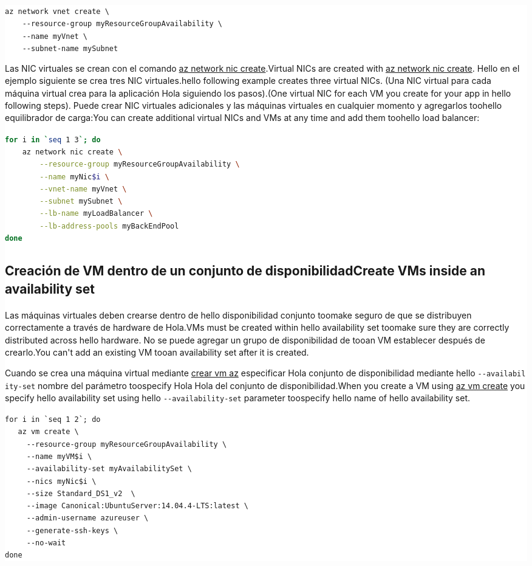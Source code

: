 ```azurecli-interactive 
az network vnet create \
    --resource-group myResourceGroupAvailability \
    --name myVnet \
    --subnet-name mySubnet
```
<span data-ttu-id="77bdc-139">Las NIC virtuales se crean con el comando [az network nic create](/cli/azure/network/nic#create).</span><span class="sxs-lookup"><span data-stu-id="77bdc-139">Virtual NICs are created with [az network nic create](/cli/azure/network/nic#create).</span></span> <span data-ttu-id="77bdc-140">Hello en el ejemplo siguiente se crea tres NIC virtuales.</span><span class="sxs-lookup"><span data-stu-id="77bdc-140">hello following example creates three virtual NICs.</span></span> <span data-ttu-id="77bdc-141">(Una NIC virtual para cada máquina virtual crea para la aplicación Hola siguiendo los pasos).</span><span class="sxs-lookup"><span data-stu-id="77bdc-141">(One virtual NIC for each VM you create for your app in hello following steps).</span></span> <span data-ttu-id="77bdc-142">Puede crear NIC virtuales adicionales y las máquinas virtuales en cualquier momento y agregarlos toohello equilibrador de carga:</span><span class="sxs-lookup"><span data-stu-id="77bdc-142">You can create additional virtual NICs and VMs at any time and add them toohello load balancer:</span></span>

```bash
for i in `seq 1 3`; do
    az network nic create \
        --resource-group myResourceGroupAvailability \
        --name myNic$i \
        --vnet-name myVnet \
        --subnet mySubnet \
        --lb-name myLoadBalancer \
        --lb-address-pools myBackEndPool
done
```

## <a name="create-vms-inside-an-availability-set"></a><span data-ttu-id="77bdc-143">Creación de VM dentro de un conjunto de disponibilidad</span><span class="sxs-lookup"><span data-stu-id="77bdc-143">Create VMs inside an availability set</span></span>

<span data-ttu-id="77bdc-144">Las máquinas virtuales deben crearse dentro de hello disponibilidad conjunto toomake seguro de que se distribuyen correctamente a través de hardware de Hola.</span><span class="sxs-lookup"><span data-stu-id="77bdc-144">VMs must be created within hello availability set toomake sure they are correctly distributed across hello hardware.</span></span> <span data-ttu-id="77bdc-145">No se puede agregar un grupo de disponibilidad de tooan VM establecer después de crearlo.</span><span class="sxs-lookup"><span data-stu-id="77bdc-145">You can't add an existing VM tooan availability set after it is created.</span></span> 

<span data-ttu-id="77bdc-146">Cuando se crea una máquina virtual mediante [crear vm az](/cli/azure/vm#create) especificar Hola conjunto de disponibilidad mediante hello `--availability-set` nombre del parámetro toospecify Hola Hola del conjunto de disponibilidad.</span><span class="sxs-lookup"><span data-stu-id="77bdc-146">When you create a VM using [az vm create](/cli/azure/vm#create) you specify hello availability set using hello `--availability-set` parameter toospecify hello name of hello availability set.</span></span>

```azurecli-interactive 
for i in `seq 1 2`; do
   az vm create \
     --resource-group myResourceGroupAvailability \
     --name myVM$i \
     --availability-set myAvailabilitySet \
     --nics myNic$i \
     --size Standard_DS1_v2  \
     --image Canonical:UbuntuServer:14.04.4-LTS:latest \
     --admin-username azureuser \
     --generate-ssh-keys \
     --no-wait
done 
```